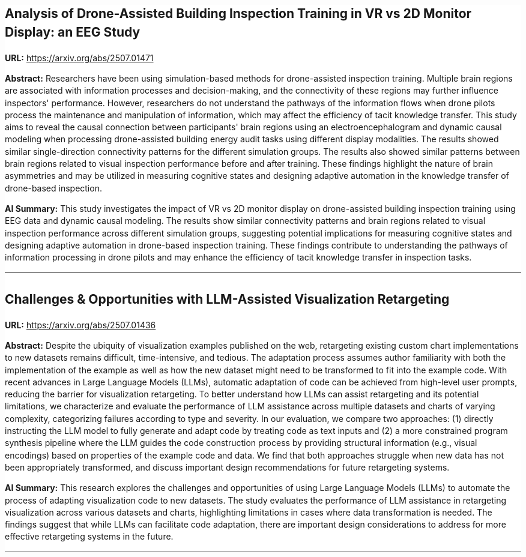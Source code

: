 
## Analysis of Drone-Assisted Building Inspection Training in VR vs 2D Monitor Display: an EEG Study
**URL:** https://arxiv.org/abs/2507.01471

**Abstract:** Researchers have been using simulation-based methods for drone-assisted inspection training. Multiple brain regions are associated with information processes and decision-making, and the connectivity of these regions may further influence inspectors' performance. However, researchers do not understand the pathways of the information flows when drone pilots process the maintenance and manipulation of information, which may affect the efficiency of tacit knowledge transfer. This study aims to reveal the causal connection between participants' brain regions using an electroencephalogram and dynamic causal modeling when processing drone-assisted building energy audit tasks using different display modalities. The results showed similar single-direction connectivity patterns for the different simulation groups. The results also showed similar patterns between brain regions related to visual inspection performance before and after training. These findings highlight the nature of brain asymmetries and may be utilized in measuring cognitive states and designing adaptive automation in the knowledge transfer of drone-based inspection.

**AI Summary:** This study investigates the impact of VR vs 2D monitor display on drone-assisted building inspection training using EEG data and dynamic causal modeling. The results show similar connectivity patterns and brain regions related to visual inspection performance across different simulation groups, suggesting potential implications for measuring cognitive states and designing adaptive automation in drone-based inspection training. These findings contribute to understanding the pathways of information processing in drone pilots and may enhance the efficiency of tacit knowledge transfer in inspection tasks.

---

## Challenges & Opportunities with LLM-Assisted Visualization Retargeting
**URL:** https://arxiv.org/abs/2507.01436

**Abstract:** Despite the ubiquity of visualization examples published on the web, retargeting existing custom chart implementations to new datasets remains difficult, time-intensive, and tedious. The adaptation process assumes author familiarity with both the implementation of the example as well as how the new dataset might need to be transformed to fit into the example code. With recent advances in Large Language Models (LLMs), automatic adaptation of code can be achieved from high-level user prompts, reducing the barrier for visualization retargeting. To better understand how LLMs can assist retargeting and its potential limitations, we characterize and evaluate the performance of LLM assistance across multiple datasets and charts of varying complexity, categorizing failures according to type and severity. In our evaluation, we compare two approaches: (1) directly instructing the LLM model to fully generate and adapt code by treating code as text inputs and (2) a more constrained program synthesis pipeline where the LLM guides the code construction process by providing structural information (e.g., visual encodings) based on properties of the example code and data. We find that both approaches struggle when new data has not been appropriately transformed, and discuss important design recommendations for future retargeting systems.

**AI Summary:** This research explores the challenges and opportunities of using Large Language Models (LLMs) to automate the process of adapting visualization code to new datasets. The study evaluates the performance of LLM assistance in retargeting visualization across various datasets and charts, highlighting limitations in cases where data transformation is needed. The findings suggest that while LLMs can facilitate code adaptation, there are important design considerations to address for more effective retargeting systems in the future.

---